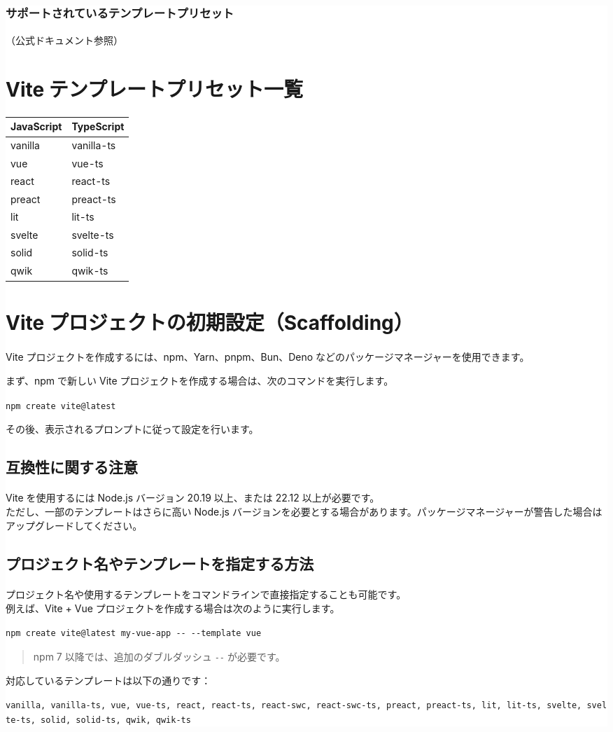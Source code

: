### サポートされているテンプレートプリセット
（公式ドキュメント参照）


# Vite テンプレートプリセット一覧

| JavaScript | TypeScript |
|------------|------------|
| vanilla    | vanilla-ts |
| vue        | vue-ts     |
| react      | react-ts   |
| preact     | preact-ts  |
| lit        | lit-ts     |
| svelte     | svelte-ts  |
| solid      | solid-ts   |
| qwik       | qwik-ts    |



# Vite プロジェクトの初期設定（Scaffolding）

Vite プロジェクトを作成するには、npm、Yarn、pnpm、Bun、Deno などのパッケージマネージャーを使用できます。

まず、npm で新しい Vite プロジェクトを作成する場合は、次のコマンドを実行します。
```
npm create vite@latest
```

その後、表示されるプロンプトに従って設定を行います。

## 互換性に関する注意

Vite を使用するには Node.js バージョン 20.19 以上、または 22.12 以上が必要です。  
ただし、一部のテンプレートはさらに高い Node.js バージョンを必要とする場合があります。パッケージマネージャーが警告した場合はアップグレードしてください。

## プロジェクト名やテンプレートを指定する方法

プロジェクト名や使用するテンプレートをコマンドラインで直接指定することも可能です。  
例えば、Vite + Vue プロジェクトを作成する場合は次のように実行します。
```
npm create vite@latest my-vue-app -- --template vue
```
> npm 7 以降では、追加のダブルダッシュ `--` が必要です。

対応しているテンプレートは以下の通りです：
```
vanilla, vanilla-ts, vue, vue-ts, react, react-ts, react-swc, react-swc-ts, preact, preact-ts, lit, lit-ts, svelte, svelte-ts, solid, solid-ts, qwik, qwik-ts
```
